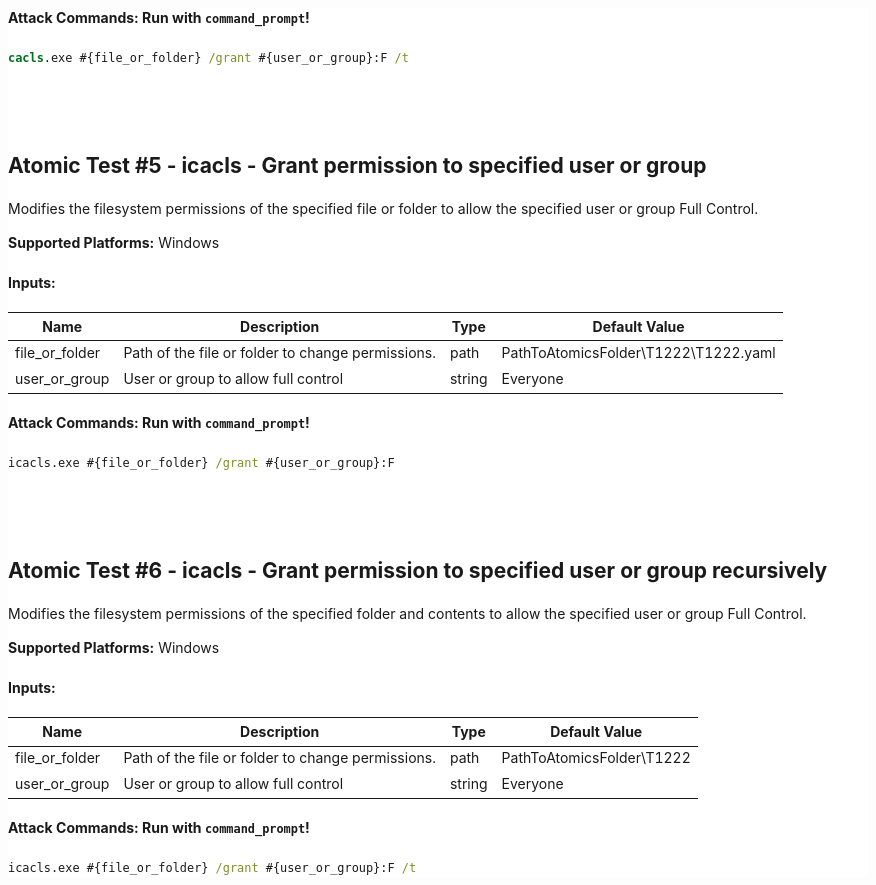 #### Attack Commands: Run with `command_prompt`!

```cmd
cacls.exe #{file_or_folder} /grant #{user_or_group}:F /t
```

<br/>
<br/>

## Atomic Test #5 - icacls - Grant permission to specified user or group

Modifies the filesystem permissions of the specified file or folder to allow the specified user or group Full Control.

**Supported Platforms:** Windows

#### Inputs:

| Name | Description | Type | Default Value | 
|------|-------------|------|---------------|
| file_or_folder | Path of the file or folder to change permissions. | path | PathToAtomicsFolder&#92;T1222&#92;T1222.yaml|
| user_or_group | User or group to allow full control | string | Everyone|

#### Attack Commands: Run with `command_prompt`!

```cmd
icacls.exe #{file_or_folder} /grant #{user_or_group}:F
```

<br/>
<br/>

## Atomic Test #6 - icacls - Grant permission to specified user or group recursively

Modifies the filesystem permissions of the specified folder and contents to allow the specified user or group Full
Control.

**Supported Platforms:** Windows

#### Inputs:

| Name | Description | Type | Default Value | 
|------|-------------|------|---------------|
| file_or_folder | Path of the file or folder to change permissions. | path | PathToAtomicsFolder&#92;T1222|
| user_or_group | User or group to allow full control | string | Everyone|

#### Attack Commands: Run with `command_prompt`!

```cmd
icacls.exe #{file_or_folder} /grant #{user_or_group}:F /t
```
